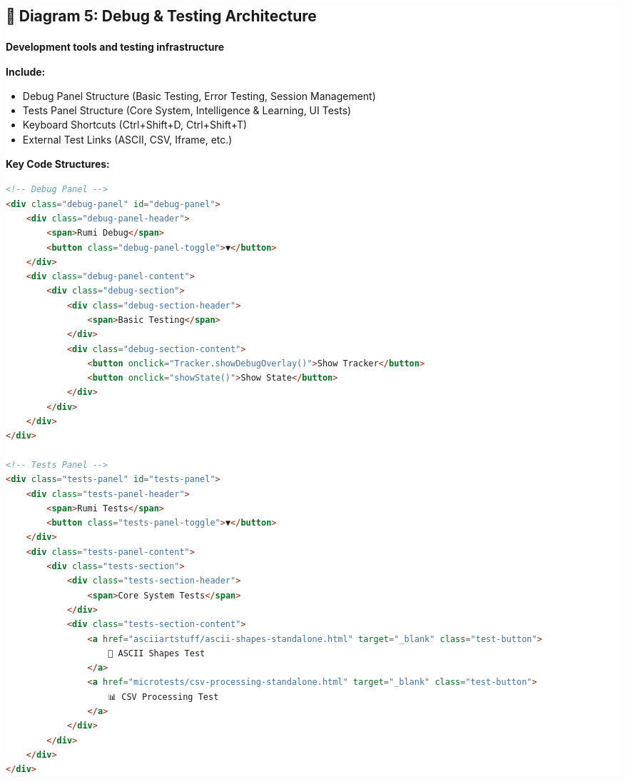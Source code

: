 
## 🎯 **Diagram 5: Debug & Testing Architecture**
**Development tools and testing infrastructure**

**Include:**
- Debug Panel Structure (Basic Testing, Error Testing, Session Management)
- Tests Panel Structure (Core System, Intelligence & Learning, UI Tests)
- Keyboard Shortcuts (Ctrl+Shift+D, Ctrl+Shift+T)
- External Test Links (ASCII, CSV, Iframe, etc.)

**Key Code Structures:**
```html
<!-- Debug Panel -->
<div class="debug-panel" id="debug-panel">
    <div class="debug-panel-header">
        <span>Rumi Debug</span>
        <button class="debug-panel-toggle">▼</button>
    </div>
    <div class="debug-panel-content">
        <div class="debug-section">
            <div class="debug-section-header">
                <span>Basic Testing</span>
            </div>
            <div class="debug-section-content">
                <button onclick="Tracker.showDebugOverlay()">Show Tracker</button>
                <button onclick="showState()">Show State</button>
            </div>
        </div>
    </div>
</div>

<!-- Tests Panel -->
<div class="tests-panel" id="tests-panel">
    <div class="tests-panel-header">
        <span>Rumi Tests</span>
        <button class="tests-panel-toggle">▼</button>
    </div>
    <div class="tests-panel-content">
        <div class="tests-section">
            <div class="tests-section-header">
                <span>Core System Tests</span>
            </div>
            <div class="tests-section-content">
                <a href="asciiartstuff/ascii-shapes-standalone.html" target="_blank" class="test-button">
                    🎨 ASCII Shapes Test
                </a>
                <a href="microtests/csv-processing-standalone.html" target="_blank" class="test-button">
                    📊 CSV Processing Test
                </a>
            </div>
        </div>
    </div>
</div>
```
